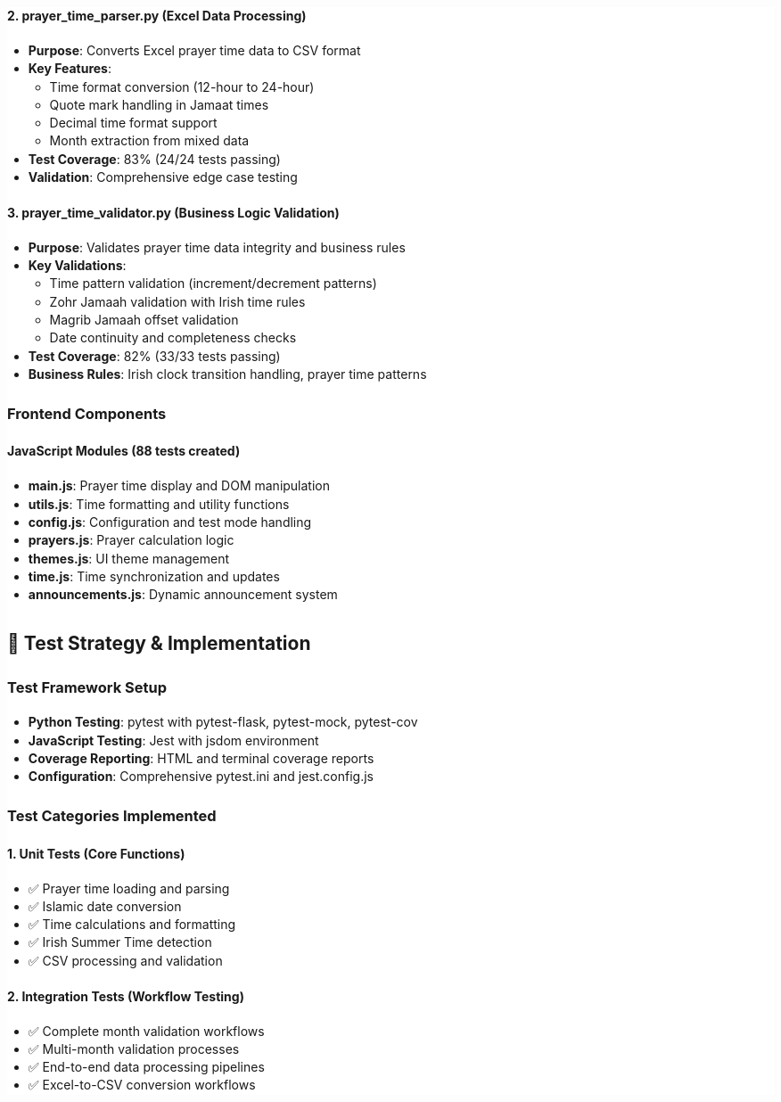 #### 2. **prayer_time_parser.py** (Excel Data Processing)
- **Purpose**: Converts Excel prayer time data to CSV format
- **Key Features**:
  - Time format conversion (12-hour to 24-hour)
  - Quote mark handling in Jamaat times
  - Decimal time format support
  - Month extraction from mixed data
- **Test Coverage**: 83% (24/24 tests passing)
- **Validation**: Comprehensive edge case testing

#### 3. **prayer_time_validator.py** (Business Logic Validation)
- **Purpose**: Validates prayer time data integrity and business rules
- **Key Validations**:
  - Time pattern validation (increment/decrement patterns)
  - Zohr Jamaah validation with Irish time rules
  - Magrib Jamaah offset validation
  - Date continuity and completeness checks
- **Test Coverage**: 82% (33/33 tests passing)
- **Business Rules**: Irish clock transition handling, prayer time patterns

### Frontend Components

#### JavaScript Modules (88 tests created)
- **main.js**: Prayer time display and DOM manipulation
- **utils.js**: Time formatting and utility functions
- **config.js**: Configuration and test mode handling
- **prayers.js**: Prayer calculation logic
- **themes.js**: UI theme management
- **time.js**: Time synchronization and updates
- **announcements.js**: Dynamic announcement system

## 🧪 Test Strategy & Implementation

### Test Framework Setup
- **Python Testing**: pytest with pytest-flask, pytest-mock, pytest-cov
- **JavaScript Testing**: Jest with jsdom environment
- **Coverage Reporting**: HTML and terminal coverage reports
- **Configuration**: Comprehensive pytest.ini and jest.config.js

### Test Categories Implemented

#### 1. **Unit Tests** (Core Functions)
- ✅ Prayer time loading and parsing
- ✅ Islamic date conversion
- ✅ Time calculations and formatting
- ✅ Irish Summer Time detection
- ✅ CSV processing and validation

#### 2. **Integration Tests** (Workflow Testing)
- ✅ Complete month validation workflows
- ✅ Multi-month validation processes
- ✅ End-to-end data processing pipelines
- ✅ Excel-to-CSV conversion workflows
